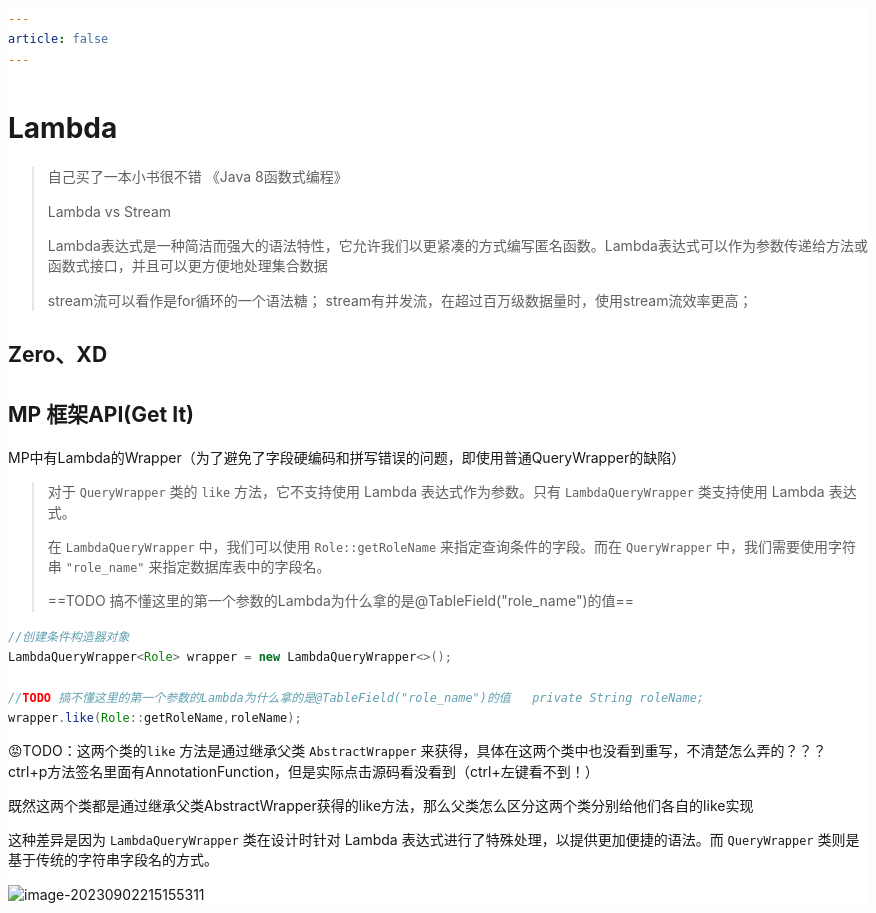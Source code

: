 ```yaml
---
article: false
---
```

# Lambda

> 自己买了一本小书很不错  《Java 8函数式编程》
>
> Lambda vs Stream
>
> Lambda表达式是一种简洁而强大的语法特性，它允许我们以更紧凑的方式编写匿名函数。Lambda表达式可以作为参数传递给方法或函数式接口，并且可以更方便地处理集合数据
>
> stream流可以看作是for循环的一个语法糖；
> stream有并发流，在超过百万级数据量时，使用stream流效率更高；

## Zero、XD

## MP 框架API(Get It)

MP中有Lambda的Wrapper（为了避免了字段硬编码和拼写错误的问题，即使用普通QueryWrapper的缺陷）

> 对于 `QueryWrapper` 类的 `like` 方法，它不支持使用 Lambda 表达式作为参数。只有 `LambdaQueryWrapper` 类支持使用 Lambda 表达式。
>
> 在 `LambdaQueryWrapper` 中，我们可以使用 `Role::getRoleName` 来指定查询条件的字段。而在 `QueryWrapper` 中，我们需要使用字符串 `"role_name"` 来指定数据库表中的字段名。
>
>
> ==TODO 搞不懂这里的第一个参数的Lambda为什么拿的是@TableField("role_name")的值==

```java
//创建条件构造器对象
LambdaQueryWrapper<Role> wrapper = new LambdaQueryWrapper<>();

//TODO 搞不懂这里的第一个参数的Lambda为什么拿的是@TableField("role_name")的值   private String roleName;
wrapper.like(Role::getRoleName,roleName);
```

😡TODO：这两个类的`like` 方法是通过继承父类 `AbstractWrapper` 来获得，具体在这两个类中也没看到重写，不清楚怎么弄的？？？
ctrl+p方法签名里面有AnnotationFunction，但是实际点击源码看没看到（ctrl+左键看不到！）

既然这两个类都是通过继承父类AbstractWrapper获得的like方法，那么父类怎么区分这两个类分别给他们各自的like实现



这种差异是因为 `LambdaQueryWrapper` 类在设计时针对 Lambda 表达式进行了特殊处理，以提供更加便捷的语法。而 `QueryWrapper` 类则是基于传统的字符串字段名的方式。

![image-20230902215155311](http://pub-83c20763effa4ac69b4d6a9e22c9936e.r2.dev/img/image-20230902215155311.png)





